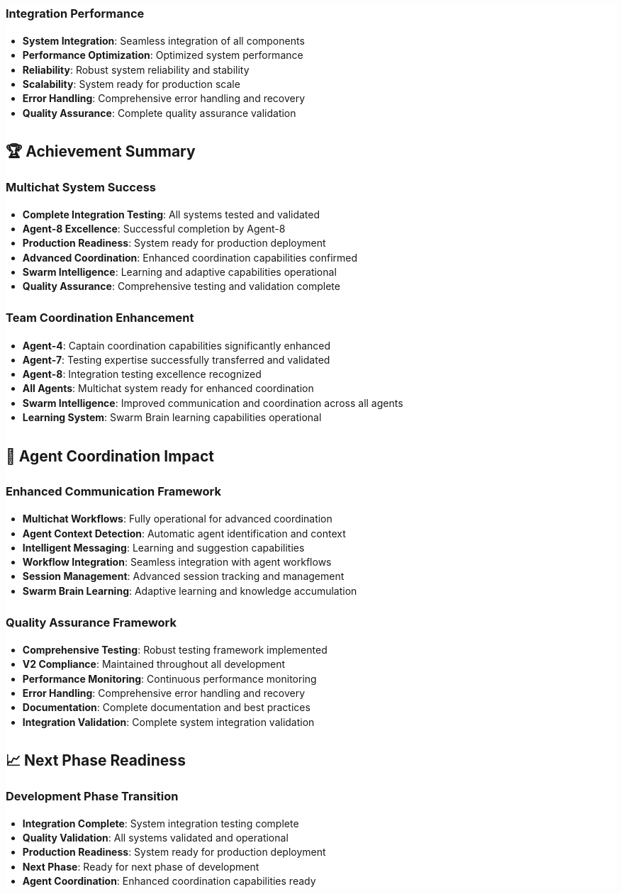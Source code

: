 ### **Integration Performance**
- **System Integration**: Seamless integration of all components
- **Performance Optimization**: Optimized system performance
- **Reliability**: Robust system reliability and stability
- **Scalability**: System ready for production scale
- **Error Handling**: Comprehensive error handling and recovery
- **Quality Assurance**: Complete quality assurance validation

## 🏆 **Achievement Summary**

### **Multichat System Success**
- **Complete Integration Testing**: All systems tested and validated
- **Agent-8 Excellence**: Successful completion by Agent-8
- **Production Readiness**: System ready for production deployment
- **Advanced Coordination**: Enhanced coordination capabilities confirmed
- **Swarm Intelligence**: Learning and adaptive capabilities operational
- **Quality Assurance**: Comprehensive testing and validation complete

### **Team Coordination Enhancement**
- **Agent-4**: Captain coordination capabilities significantly enhanced
- **Agent-7**: Testing expertise successfully transferred and validated
- **Agent-8**: Integration testing excellence recognized
- **All Agents**: Multichat system ready for enhanced coordination
- **Swarm Intelligence**: Improved communication and coordination across all agents
- **Learning System**: Swarm Brain learning capabilities operational

## 🎯 **Agent Coordination Impact**

### **Enhanced Communication Framework**
- **Multichat Workflows**: Fully operational for advanced coordination
- **Agent Context Detection**: Automatic agent identification and context
- **Intelligent Messaging**: Learning and suggestion capabilities
- **Workflow Integration**: Seamless integration with agent workflows
- **Session Management**: Advanced session tracking and management
- **Swarm Brain Learning**: Adaptive learning and knowledge accumulation

### **Quality Assurance Framework**
- **Comprehensive Testing**: Robust testing framework implemented
- **V2 Compliance**: Maintained throughout all development
- **Performance Monitoring**: Continuous performance monitoring
- **Error Handling**: Comprehensive error handling and recovery
- **Documentation**: Complete documentation and best practices
- **Integration Validation**: Complete system integration validation

## 📈 **Next Phase Readiness**

### **Development Phase Transition**
- **Integration Complete**: System integration testing complete
- **Quality Validation**: All systems validated and operational
- **Production Readiness**: System ready for production deployment
- **Next Phase**: Ready for next phase of development
- **Agent Coordination**: Enhanced coordination capabilities ready
